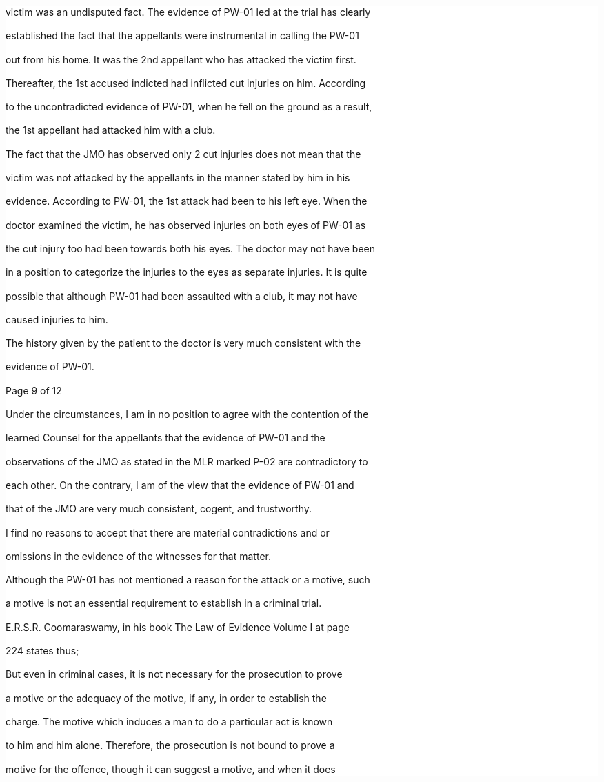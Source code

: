 victim was an undisputed fact. The evidence of PW-01 led at the trial has clearly

established the fact that the appellants were instrumental in calling the PW-01

out from his home. It was the 2nd appellant who has attacked the victim first.

Thereafter, the 1st accused indicted had inflicted cut injuries on him. According

to the uncontradicted evidence of PW-01, when he fell on the ground as a result,

the 1st appellant had attacked him with a club.

The fact that the JMO has observed only 2 cut injuries does not mean that the

victim was not attacked by the appellants in the manner stated by him in his

evidence. According to PW-01, the 1st attack had been to his left eye. When the

doctor examined the victim, he has observed injuries on both eyes of PW-01 as

the cut injury too had been towards both his eyes. The doctor may not have been

in a position to categorize the injuries to the eyes as separate injuries. It is quite

possible that although PW-01 had been assaulted with a club, it may not have

caused injuries to him.

The history given by the patient to the doctor is very much consistent with the

evidence of PW-01.

Page 9 of 12

Under the circumstances, I am in no position to agree with the contention of the

learned Counsel for the appellants that the evidence of PW-01 and the

observations of the JMO as stated in the MLR marked P-02 are contradictory to

each other. On the contrary, I am of the view that the evidence of PW-01 and

that of the JMO are very much consistent, cogent, and trustworthy.

I find no reasons to accept that there are material contradictions and or

omissions in the evidence of the witnesses for that matter.

Although the PW-01 has not mentioned a reason for the attack or a motive, such

a motive is not an essential requirement to establish in a criminal trial.

E.R.S.R. Coomaraswamy, in his book The Law of Evidence Volume I at page

224 states thus;

But even in criminal cases, it is not necessary for the prosecution to prove

a motive or the adequacy of the motive, if any, in order to establish the

charge. The motive which induces a man to do a particular act is known

to him and him alone. Therefore, the prosecution is not bound to prove a

motive for the offence, though it can suggest a motive, and when it does
